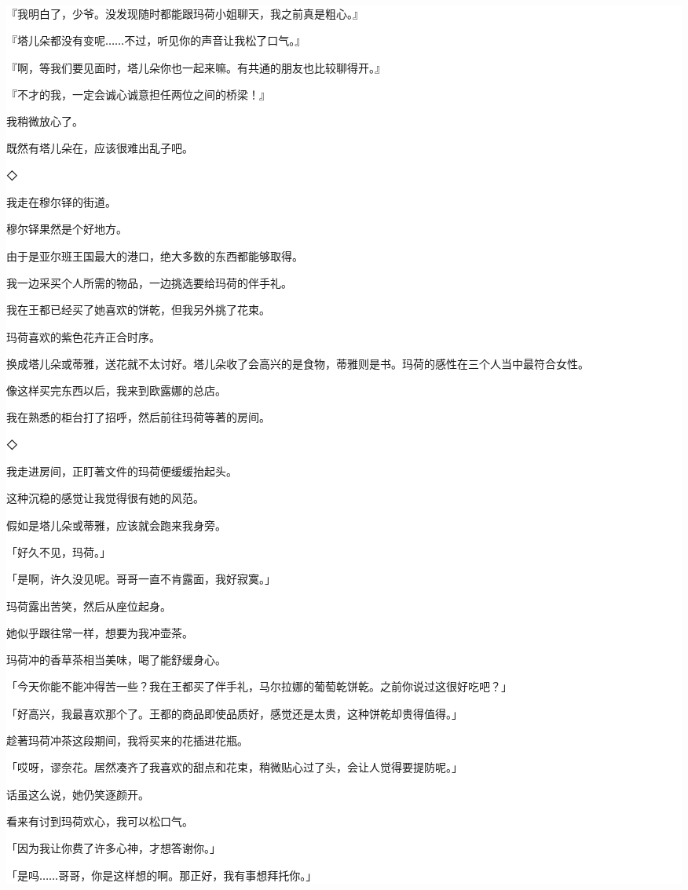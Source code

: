 『我明白了，少爷。没发现随时都能跟玛荷小姐聊天，我之前真是粗心。』

『塔儿朵都没有变呢……不过，听见你的声音让我松了口气。』

『啊，等我们要见面时，塔儿朵你也一起来嘛。有共通的朋友也比较聊得开。』

『不才的我，一定会诚心诚意担任两位之间的桥梁！』

我稍微放心了。

既然有塔儿朵在，应该很难出乱子吧。

◇

我走在穆尔铎的街道。

穆尔铎果然是个好地方。

由于是亚尔班王国最大的港口，绝大多数的东西都能够取得。

我一边采买个人所需的物品，一边挑选要给玛荷的伴手礼。

我在王都已经买了她喜欢的饼乾，但我另外挑了花束。

玛荷喜欢的紫色花卉正合时序。

换成塔儿朵或蒂雅，送花就不太讨好。塔儿朵收了会高兴的是食物，蒂雅则是书。玛荷的感性在三个人当中最符合女性。

像这样买完东西以后，我来到欧露娜的总店。

我在熟悉的柜台打了招呼，然后前往玛荷等著的房间。

◇

我走进房间，正盯著文件的玛荷便缓缓抬起头。

这种沉稳的感觉让我觉得很有她的风范。

假如是塔儿朵或蒂雅，应该就会跑来我身旁。

「好久不见，玛荷。」

「是啊，许久没见呢。哥哥一直不肯露面，我好寂寞。」

玛荷露出苦笑，然后从座位起身。

她似乎跟往常一样，想要为我冲壶茶。

玛荷冲的香草茶相当美味，喝了能舒缓身心。

「今天你能不能冲得苦一些？我在王都买了伴手礼，马尔拉娜的葡萄乾饼乾。之前你说过这很好吃吧？」

「好高兴，我最喜欢那个了。王都的商品即使品质好，感觉还是太贵，这种饼乾却贵得值得。」

趁著玛荷冲茶这段期间，我将买来的花插进花瓶。

「哎呀，谬奈花。居然凑齐了我喜欢的甜点和花束，稍微贴心过了头，会让人觉得要提防呢。」

话虽这么说，她仍笑逐颜开。

看来有讨到玛荷欢心，我可以松口气。

「因为我让你费了许多心神，才想答谢你。」

「是吗……哥哥，你是这样想的啊。那正好，我有事想拜托你。」
